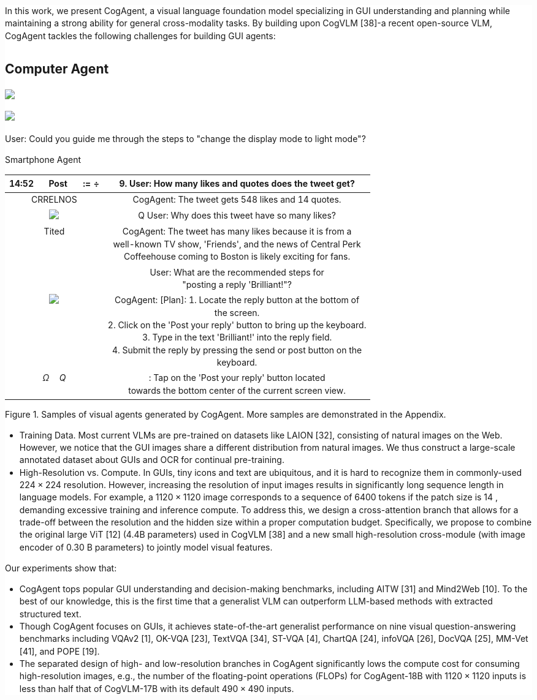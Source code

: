 In this work, we present CogAgent, a visual language foundation model specializing in GUI understanding and planning while maintaining a strong ability for general cross-modality tasks. By building upon CogVLM [38]-a recent open-source VLM, CogAgent tackles the following challenges for building GUI agents:

## Computer Agent

![](https://cdn.mathpix.com/cropped/2024_06_04_a23b805bf20c4a7648eag-02.jpg?height=878&width=1692&top_left_y=317&top_left_x=192)

![](https://cdn.mathpix.com/cropped/2024_06_04_a23b805bf20c4a7648eag-02.jpg?height=1180&width=1706&top_left_y=1198&top_left_x=182)

User: Could you guide me through the steps to "change the display mode to light mode"?

Smartphone Agent

| 14:52 $\quad$ Post $\quad:=\div$ | 9. User: How many likes and quotes does the tweet get? |
| :---: | :---: |
| CRRELNOS | CogAgent: The tweet gets 548 likes and 14 quotes. |
| ![](https://cdn.mathpix.com/cropped/2024_06_04_a23b805bf20c4a7648eag-02.jpg?height=51&width=253&top_left_y=1876&top_left_x=204) | Q User: Why does this tweet have so many likes? |
| Tited | CogAgent: The tweet has many likes because it is from a <br> well-known TV show, 'Friends', and the news of Central Perk <br> Coffeehouse coming to Boston is likely exciting for fans. |
|  | User: What are the recommended steps for <br> "posting a reply 'Brilliant!"? |
| ![](https://cdn.mathpix.com/cropped/2024_06_04_a23b805bf20c4a7648eag-02.jpg?height=169&width=253&top_left_y=2123&top_left_x=204) | CogAgent: [Plan]: 1. Locate the reply button at the bottom of <br> the screen. <br> 2. Click on the 'Post your reply' button to bring up the keyboard. <br> 3. Type in the text 'Brilliant!' into the reply field. <br> 4. Submit the reply by pressing the send or post button on the <br> keyboard. |
| $\Omega \quad Q$ | : Tap on the 'Post your reply' button located <br> towards the bottom center of the current screen view. |

Figure 1. Samples of visual agents generated by CogAgent. More samples are demonstrated in the Appendix.

- Training Data. Most current VLMs are pre-trained on datasets like LAION [32], consisting of natural images on the Web. However, we notice that the GUI images share a different distribution from natural images. We thus construct a large-scale annotated dataset about GUIs and OCR for continual pre-training.
- High-Resolution vs. Compute. In GUIs, tiny icons and text are ubiquitous, and it is hard to recognize them in commonly-used $224 \times 224$ resolution. However, increasing the resolution of input images results in significantly long sequence length in language models. For example, a $1120 \times 1120$ image corresponds to a sequence of 6400 tokens if the patch size is 14 , demanding excessive training and inference compute. To address this, we design a cross-attention branch that allows for a trade-off between the resolution and the hidden size within a proper computation budget. Specifically, we propose to combine the original large ViT [12] (4.4B parameters) used in CogVLM [38] and a new small high-resolution cross-module (with image encoder of $0.30 \mathrm{~B}$ parameters) to jointly model visual features.

Our experiments show that:

- CogAgent tops popular GUI understanding and decision-making benchmarks, including AITW [31] and Mind2Web [10]. To the best of our knowledge, this is the first time that a generalist VLM can outperform LLM-based methods with extracted structured text.
- Though CogAgent focuses on GUIs, it achieves state-of-the-art generalist performance on nine visual question-answering benchmarks including VQAv2 [1], OK-VQA [23], TextVQA [34], ST-VQA [4], ChartQA [24], infoVQA [26], DocVQA [25], MM-Vet [41], and POPE [19].
- The separated design of high- and low-resolution branches in CogAgent significantly lows the compute cost for consuming high-resolution images, e.g., the number of the floating-point operations (FLOPs) for CogAgent-18B with $1120 \times 1120$ inputs is less than half that of CogVLM-17B with its default $490 \times 490$ inputs.
